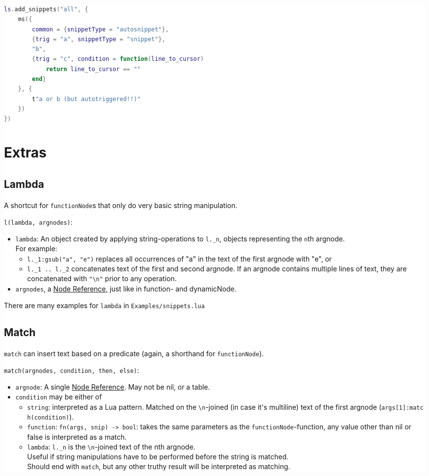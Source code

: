 ```lua
ls.add_snippets("all", {
    ms({
        common = {snippetType = "autosnippet"},
        {trig = "a", snippetType = "snippet"},
        "b",
        {trig = "c", condition = function(line_to_cursor)
            return line_to_cursor == ""
        end}
    }, {
        t"a or b (but autotriggered!!)"
    })
})
```

# Extras

## Lambda
A shortcut for `functionNode`s that only do very basic string
manipulation.

`l(lambda, argnodes)`:

- `lambda`: An object created by applying string-operations to `l._n`, objects
  representing the `n`th argnode.  
  For example: 
  - `l._1:gsub("a", "e")` replaces all occurrences of "a" in the text of the
  first argnode with "e", or
  - `l._1 .. l._2` concatenates text of the first and second argnode.
  If an argnode contains multiple lines of text, they are concatenated with
  `"\n"` prior to any operation.  
- `argnodes`, a [Node Reference](#node-reference), just like in function- and
  dynamicNode.

There are many examples for `lambda` in `Examples/snippets.lua`

## Match
`match` can insert text based on a predicate (again, a shorthand for `functionNode`).

`match(argnodes, condition, then, else)`:

* `argnode`: A single [Node Reference](#node-reference). May not be nil, or
	a table.
* `condition` may be either of
  * `string`: interpreted as a Lua pattern. Matched on the `\n`-joined (in case
    it's multiline) text of the first argnode (`args[1]:match(condition)`).
  * `function`: `fn(args, snip) -> bool`: takes the same parameters as the
    `functionNode`-function, any value other than nil or false is interpreted
    as a match.
  * `lambda`: `l._n` is the `\n`-joined text of the nth argnode.  
    Useful if string manipulations have to be performed before the string is matched.  
    Should end with `match`, but any other truthy result will be interpreted
    as matching.
